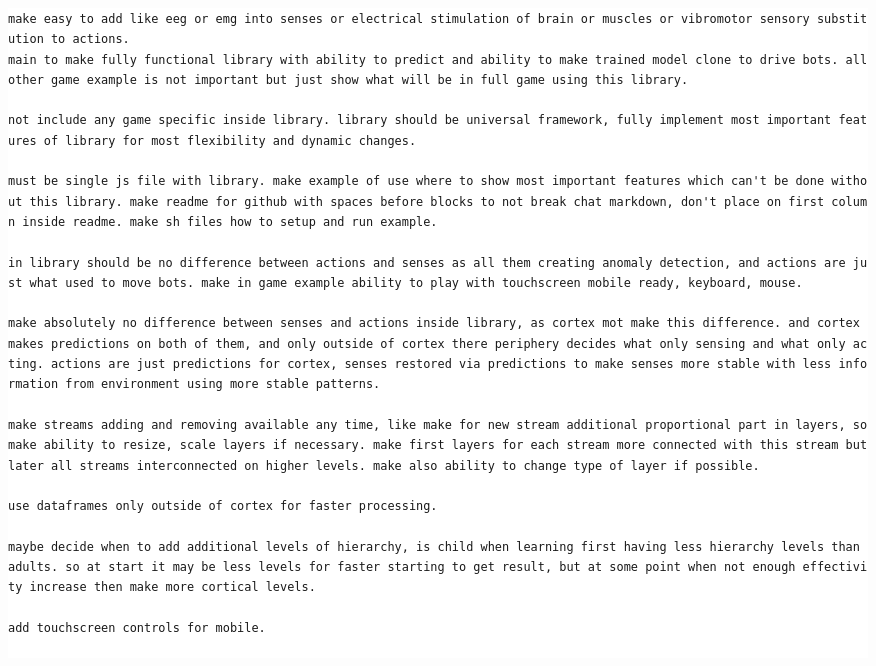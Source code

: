 ```
make easy to add like eeg or emg into senses or electrical stimulation of brain or muscles or vibromotor sensory substitution to actions.
main to make fully functional library with ability to predict and ability to make trained model clone to drive bots. all other game example is not important but just show what will be in full game using this library.

not include any game specific inside library. library should be universal framework, fully implement most important features of library for most flexibility and dynamic changes.

must be single js file with library. make example of use where to show most important features which can't be done without this library. make readme for github with spaces before blocks to not break chat markdown, don't place on first column inside readme. make sh files how to setup and run example.

in library should be no difference between actions and senses as all them creating anomaly detection, and actions are just what used to move bots. make in game example ability to play with touchscreen mobile ready, keyboard, mouse.

make absolutely no difference between senses and actions inside library, as cortex mot make this difference. and cortex makes predictions on both of them, and only outside of cortex there periphery decides what only sensing and what only acting. actions are just predictions for cortex, senses restored via predictions to make senses more stable with less information from environment using more stable patterns.

make streams adding and removing available any time, like make for new stream additional proportional part in layers, so make ability to resize, scale layers if necessary. make first layers for each stream more connected with this stream but later all streams interconnected on higher levels. make also ability to change type of layer if possible.

use dataframes only outside of cortex for faster processing.

maybe decide when to add additional levels of hierarchy, is child when learning first having less hierarchy levels than adults. so at start it may be less levels for faster starting to get result, but at some point when not enough effectivity increase then make more cortical levels.

add touchscreen controls for mobile.


```
